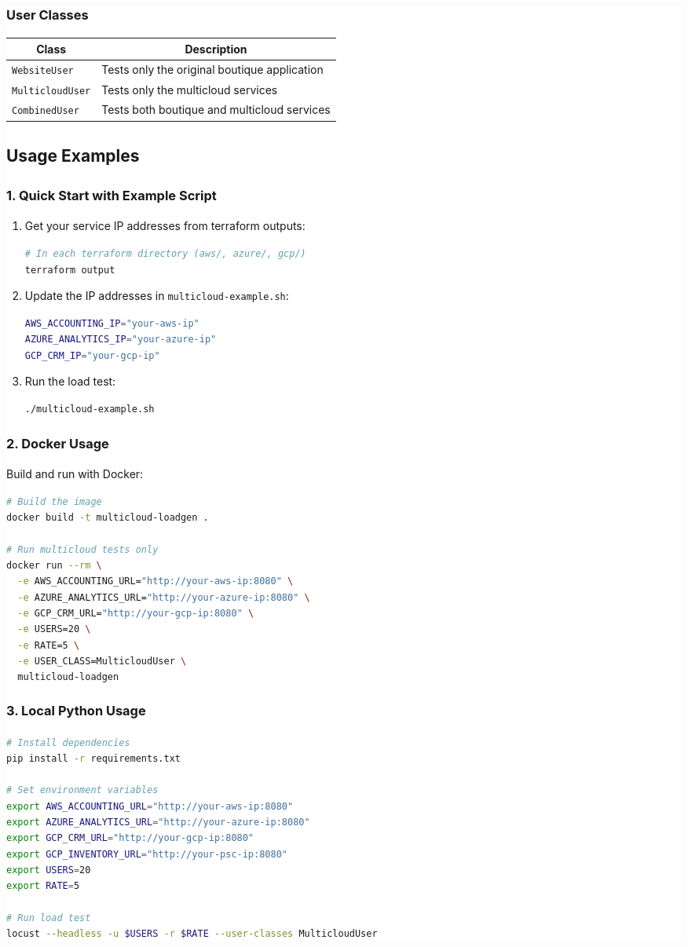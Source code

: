 ### User Classes

| Class | Description |
|-------|-------------|
| `WebsiteUser` | Tests only the original boutique application |
| `MulticloudUser` | Tests only the multicloud services |
| `CombinedUser` | Tests both boutique and multicloud services |

## Usage Examples

### 1. Quick Start with Example Script

1. Get your service IP addresses from terraform outputs:
   ```bash
   # In each terraform directory (aws/, azure/, gcp/)
   terraform output
   ```

2. Update the IP addresses in `multicloud-example.sh`:
   ```bash
   AWS_ACCOUNTING_IP="your-aws-ip"
   AZURE_ANALYTICS_IP="your-azure-ip"  
   GCP_CRM_IP="your-gcp-ip"
   ```

3. Run the load test:
   ```bash
   ./multicloud-example.sh
   ```

### 2. Docker Usage

Build and run with Docker:
```bash
# Build the image
docker build -t multicloud-loadgen .

# Run multicloud tests only
docker run --rm \
  -e AWS_ACCOUNTING_URL="http://your-aws-ip:8080" \
  -e AZURE_ANALYTICS_URL="http://your-azure-ip:8080" \
  -e GCP_CRM_URL="http://your-gcp-ip:8080" \
  -e USERS=20 \
  -e RATE=5 \
  -e USER_CLASS=MulticloudUser \
  multicloud-loadgen
```

### 3. Local Python Usage

```bash
# Install dependencies
pip install -r requirements.txt

# Set environment variables
export AWS_ACCOUNTING_URL="http://your-aws-ip:8080"
export AZURE_ANALYTICS_URL="http://your-azure-ip:8080" 
export GCP_CRM_URL="http://your-gcp-ip:8080"
export GCP_INVENTORY_URL="http://your-psc-ip:8080"
export USERS=20
export RATE=5

# Run load test
locust --headless -u $USERS -r $RATE --user-classes MulticloudUser
```